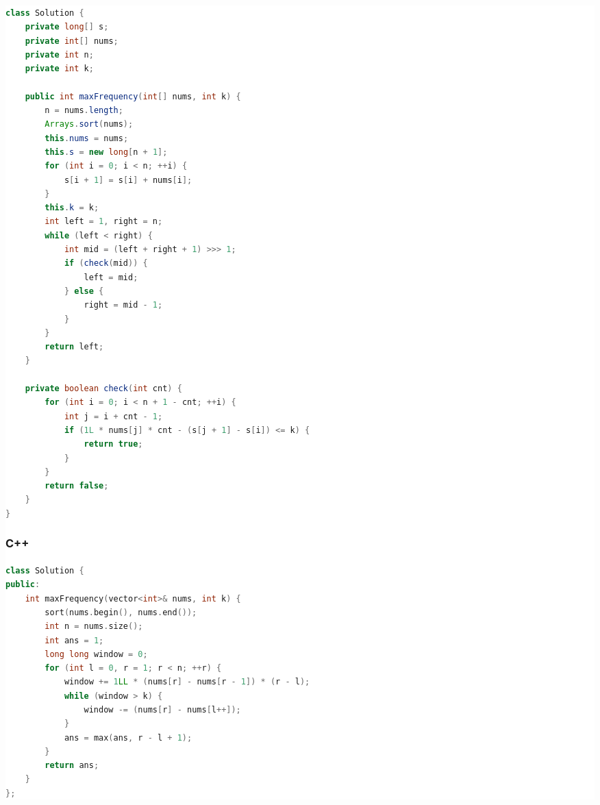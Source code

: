 ```java
class Solution {
    private long[] s;
    private int[] nums;
    private int n;
    private int k;

    public int maxFrequency(int[] nums, int k) {
        n = nums.length;
        Arrays.sort(nums);
        this.nums = nums;
        this.s = new long[n + 1];
        for (int i = 0; i < n; ++i) {
            s[i + 1] = s[i] + nums[i];
        }
        this.k = k;
        int left = 1, right = n;
        while (left < right) {
            int mid = (left + right + 1) >>> 1;
            if (check(mid)) {
                left = mid;
            } else {
                right = mid - 1;
            }
        }
        return left;
    }

    private boolean check(int cnt) {
        for (int i = 0; i < n + 1 - cnt; ++i) {
            int j = i + cnt - 1;
            if (1L * nums[j] * cnt - (s[j + 1] - s[i]) <= k) {
                return true;
            }
        }
        return false;
    }
}
```

### **C++**

```cpp
class Solution {
public:
    int maxFrequency(vector<int>& nums, int k) {
        sort(nums.begin(), nums.end());
        int n = nums.size();
        int ans = 1;
        long long window = 0;
        for (int l = 0, r = 1; r < n; ++r) {
            window += 1LL * (nums[r] - nums[r - 1]) * (r - l);
            while (window > k) {
                window -= (nums[r] - nums[l++]);
            }
            ans = max(ans, r - l + 1);
        }
        return ans;
    }
};
```
